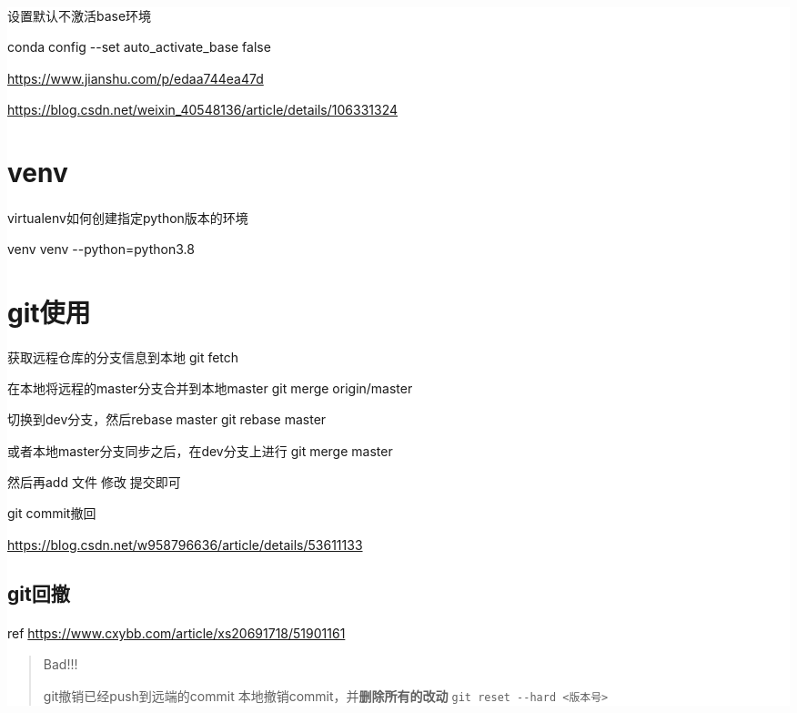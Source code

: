 

设置默认不激活base环境

conda config --set auto_activate_base false

https://www.jianshu.com/p/edaa744ea47d

https://blog.csdn.net/weixin_40548136/article/details/106331324





# venv

virtualenv如何创建指定python版本的环境

venv venv --python=python3.8



# git使用

获取远程仓库的分支信息到本地
git fetch



在本地将远程的master分支合并到本地master
git merge origin/master



切换到dev分支，然后rebase master
git rebase master



或者本地master分支同步之后，在dev分支上进行
git merge master

然后再add 文件 修改 提交即可



git commit撤回

https://blog.csdn.net/w958796636/article/details/53611133





## git回撤



ref https://www.cxybb.com/article/xs20691718/51901161

>Bad!!!
>
>git撤销已经push到远端的commit
>本地撤销commit，并**删除所有的改动**
>`git reset --hard <版本号>`
